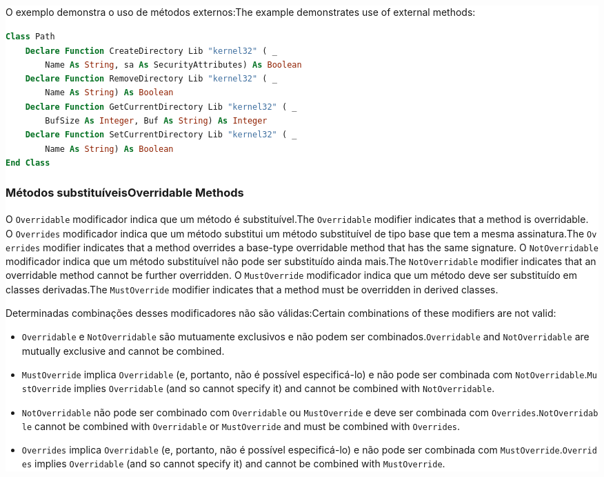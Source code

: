 <span data-ttu-id="ce7ed-185">O exemplo demonstra o uso de métodos externos:</span><span class="sxs-lookup"><span data-stu-id="ce7ed-185">The example demonstrates use of external methods:</span></span>

```vb
Class Path
    Declare Function CreateDirectory Lib "kernel32" ( _
        Name As String, sa As SecurityAttributes) As Boolean
    Declare Function RemoveDirectory Lib "kernel32" ( _
        Name As String) As Boolean
    Declare Function GetCurrentDirectory Lib "kernel32" ( _
        BufSize As Integer, Buf As String) As Integer
    Declare Function SetCurrentDirectory Lib "kernel32" ( _
        Name As String) As Boolean
End Class
```


### <a name="overridable-methods"></a><span data-ttu-id="ce7ed-186">Métodos substituíveis</span><span class="sxs-lookup"><span data-stu-id="ce7ed-186">Overridable Methods</span></span>

<span data-ttu-id="ce7ed-187">O `Overridable` modificador indica que um método é substituível.</span><span class="sxs-lookup"><span data-stu-id="ce7ed-187">The `Overridable` modifier indicates that a method is overridable.</span></span> <span data-ttu-id="ce7ed-188">O `Overrides` modificador indica que um método substitui um método substituível de tipo base que tem a mesma assinatura.</span><span class="sxs-lookup"><span data-stu-id="ce7ed-188">The `Overrides` modifier indicates that a method overrides a base-type overridable method that has the same signature.</span></span> <span data-ttu-id="ce7ed-189">O `NotOverridable` modificador indica que um método substituível não pode ser substituído ainda mais.</span><span class="sxs-lookup"><span data-stu-id="ce7ed-189">The `NotOverridable` modifier indicates that an overridable method cannot be further overridden.</span></span> <span data-ttu-id="ce7ed-190">O `MustOverride` modificador indica que um método deve ser substituído em classes derivadas.</span><span class="sxs-lookup"><span data-stu-id="ce7ed-190">The `MustOverride` modifier indicates that a method must be overridden in derived classes.</span></span>

<span data-ttu-id="ce7ed-191">Determinadas combinações desses modificadores não são válidas:</span><span class="sxs-lookup"><span data-stu-id="ce7ed-191">Certain combinations of these modifiers are not valid:</span></span>

* <span data-ttu-id="ce7ed-192">`Overridable` e `NotOverridable` são mutuamente exclusivos e não podem ser combinados.</span><span class="sxs-lookup"><span data-stu-id="ce7ed-192">`Overridable` and `NotOverridable` are mutually exclusive and cannot be combined.</span></span>

* <span data-ttu-id="ce7ed-193">`MustOverride` implica `Overridable` (e, portanto, não é possível especificá-lo) e não pode ser combinada com `NotOverridable`.</span><span class="sxs-lookup"><span data-stu-id="ce7ed-193">`MustOverride` implies `Overridable` (and so cannot specify it) and cannot be combined with `NotOverridable`.</span></span>

* <span data-ttu-id="ce7ed-194">`NotOverridable` não pode ser combinado com `Overridable` ou `MustOverride` e deve ser combinada com `Overrides`.</span><span class="sxs-lookup"><span data-stu-id="ce7ed-194">`NotOverridable` cannot be combined with `Overridable` or `MustOverride` and must be combined with `Overrides`.</span></span>

* <span data-ttu-id="ce7ed-195">`Overrides` implica `Overridable` (e, portanto, não é possível especificá-lo) e não pode ser combinada com `MustOverride`.</span><span class="sxs-lookup"><span data-stu-id="ce7ed-195">`Overrides` implies `Overridable` (and so cannot specify it) and cannot be combined with `MustOverride`.</span></span>
